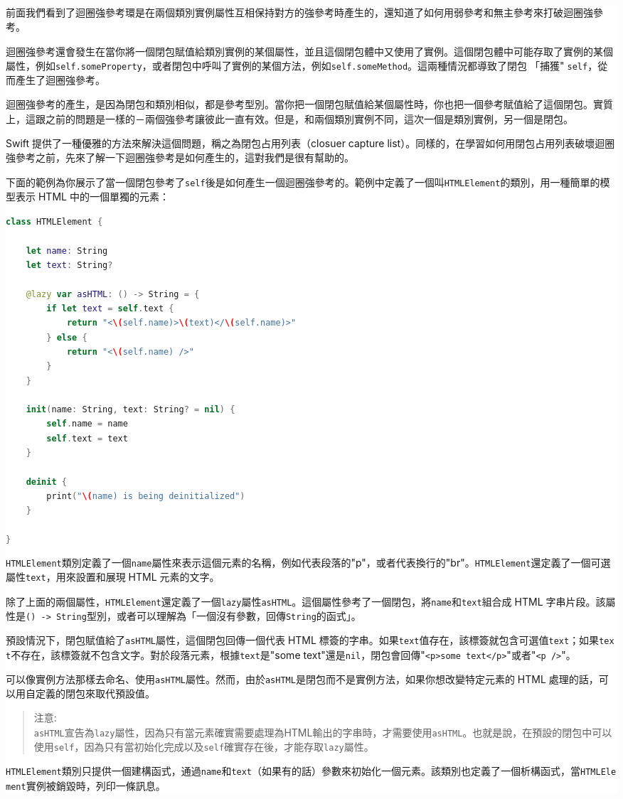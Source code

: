 前面我們看到了迴圈強參考環是在兩個類別實例屬性互相保持對方的強參考時產生的，還知道了如何用弱參考和無主參考來打破迴圈強參考。

迴圈強參考還會發生在當你將一個閉包賦值給類別實例的某個屬性，並且這個閉包體中又使用了實例。這個閉包體中可能存取了實例的某個屬性，例如`self.someProperty`，或者閉包中呼叫了實例的某個方法，例如`self.someMethod`。這兩種情況都導致了閉包 「捕獲" `self`，從而產生了迴圈強參考。

迴圈強參考的產生，是因為閉包和類別相似，都是參考型別。當你把一個閉包賦值給某個屬性時，你也把一個參考賦值給了這個閉包。實質上，這跟之前的問題是一樣的－兩個強參考讓彼此一直有效。但是，和兩個類別實例不同，這次一個是類別實例，另一個是閉包。

Swift 提供了一種優雅的方法來解決這個問題，稱之為閉包占用列表（closuer capture list）。同樣的，在學習如何用閉包占用列表破壞迴圈強參考之前，先來了解一下迴圈強參考是如何產生的，這對我們是很有幫助的。

下面的範例為你展示了當一個閉包參考了`self`後是如何產生一個迴圈強參考的。範例中定義了一個叫`HTMLElement`的類別，用一種簡單的模型表示 HTML 中的一個單獨的元素：

```swift
class HTMLElement {

    let name: String
    let text: String?

    @lazy var asHTML: () -> String = {
        if let text = self.text {
            return "<\(self.name)>\(text)</\(self.name)>"
        } else {
            return "<\(self.name) />"
        }
    }

    init(name: String, text: String? = nil) {
        self.name = name
        self.text = text
    }

    deinit {
        print("\(name) is being deinitialized")
    }

}
```

`HTMLElement`類別定義了一個`name`屬性來表示這個元素的名稱，例如代表段落的"p"，或者代表換行的"br"。`HTMLElement`還定義了一個可選屬性`text`，用來設置和展現 HTML 元素的文字。

除了上面的兩個屬性，`HTMLElement`還定義了一個`lazy`屬性`asHTML`。這個屬性參考了一個閉包，將`name`和`text`組合成 HTML 字串片段。該屬性是`() -> String`型別，或者可以理解為「一個沒有參數，回傳`String`的函式」。

預設情況下，閉包賦值給了`asHTML`屬性，這個閉包回傳一個代表 HTML 標簽的字串。如果`text`值存在，該標簽就包含可選值`text`；如果`text`不存在，該標簽就不包含文字。對於段落元素，根據`text`是"some text"還是`nil`，閉包會回傳"`<p>some text</p>`"或者"`<p />`"。

可以像實例方法那樣去命名、使用`asHTML`屬性。然而，由於`asHTML`是閉包而不是實例方法，如果你想改變特定元素的 HTML 處理的話，可以用自定義的閉包來取代預設值。

> 注意:  
`asHTML`宣告為`lazy`屬性，因為只有當元素確實需要處理為HTML輸出的字串時，才需要使用`asHTML`。也就是說，在預設的閉包中可以使用`self`，因為只有當初始化完成以及`self`確實存在後，才能存取`lazy`屬性。

`HTMLElement`類別只提供一個建構函式，通過`name`和`text`（如果有的話）參數來初始化一個元素。該類別也定義了一個析構函式，當`HTMLElement`實例被銷毀時，列印一條訊息。

